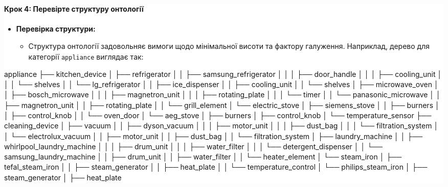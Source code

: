 #### **Крок 4: Перевірте структуру онтології**

- **Перевірка структури:**

  - Структура онтології задовольняє вимоги щодо мінімальної висоти та фактору галуження. Наприклад, дерево для категорії `appliance` виглядає так:

  ```

appliance
├── kitchen_device
│   ├── refrigerator
│   │   ├── samsung_refrigerator
│   │   │   ├── door_handle
│   │   │   ├── cooling_unit
│   │   │   └── shelves
│   │   └── lg_refrigerator
│   │       ├── ice_dispenser
│   │       ├── cooling_unit
│   │       └── shelves
│   ├── microwave_oven
│   │   ├── bosch_microwave
│   │   │   ├── magnetron_unit
│   │   │   ├── rotating_plate
│   │   │   └── timer
│   │   └── panasonic_microwave
│   │       ├── magnetron_unit
│   │       ├── rotating_plate
│   │       └── grill_element
│   └── electric_stove
│       ├── siemens_stove
│       │   ├── burners
│       │   ├── control_knob
│       │   └── oven_door
│       └── aeg_stove
│           ├── burners
│           ├── control_knob
│           └── temperature_sensor
├── cleaning_device
│   ├── vacuum
│   │   ├── dyson_vacuum
│   │   │   ├── motor_unit
│   │   │   ├── dust_bag
│   │   │   └── filtration_system
│   │   └── electrolux_vacuum
│   │       ├── motor_unit
│   │       ├── dust_bag
│   │       └── filtration_system
│   ├── laundry_machine
│   │   ├── whirlpool_laundry_machine
│   │   │   ├── drum_unit
│   │   │   ├── water_filter
│   │   │   └── detergent_dispenser
│   │   └── samsung_laundry_machine
│   │       ├── drum_unit
│   │       ├── water_filter
│   │       └── heater_element
│   └── steam_iron
│       ├── tefal_steam_iron
│       │   ├── steam_generator
│       │   ├── heat_plate
│       │   └── temperature_control
│       └── philips_steam_iron
│           ├── steam_generator
│           ├── heat_plate
  ```